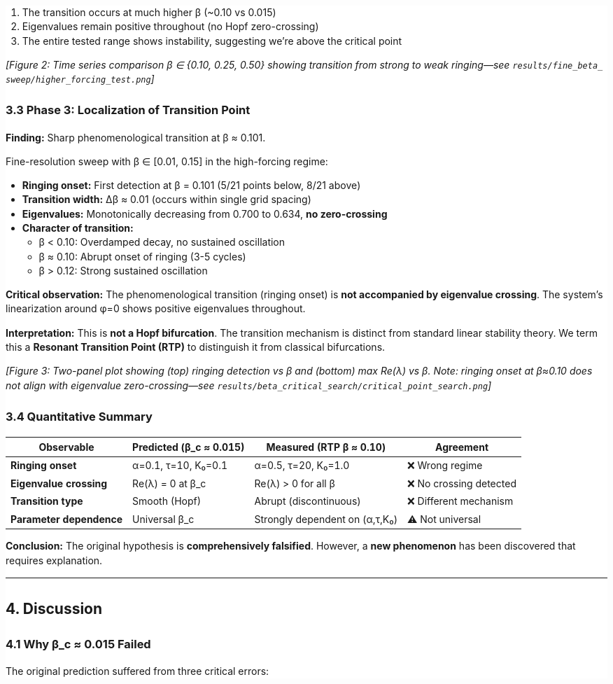 1. The transition occurs at much higher β (~0.10 vs 0.015)
1. Eigenvalues remain positive throughout (no Hopf zero-crossing)
1. The entire tested range shows instability, suggesting we’re above the critical point

*[Figure 2: Time series comparison β ∈ {0.10, 0.25, 0.50} showing transition from strong to weak ringing—see `results/fine_beta_sweep/higher_forcing_test.png`]*

### 3.3 Phase 3: Localization of Transition Point

**Finding:** Sharp phenomenological transition at β ≈ 0.101.

Fine-resolution sweep with β ∈ [0.01, 0.15] in the high-forcing regime:

- **Ringing onset:** First detection at β = 0.101 (5/21 points below, 8/21 above)
- **Transition width:** Δβ ≈ 0.01 (occurs within single grid spacing)
- **Eigenvalues:** Monotonically decreasing from 0.700 to 0.634, **no zero-crossing**
- **Character of transition:**
  - β < 0.10: Overdamped decay, no sustained oscillation
  - β ≈ 0.10: Abrupt onset of ringing (3-5 cycles)
  - β > 0.12: Strong sustained oscillation

**Critical observation:** The phenomenological transition (ringing onset) is **not accompanied by eigenvalue crossing**. The system’s linearization around φ=0 shows positive eigenvalues throughout.

**Interpretation:** This is **not a Hopf bifurcation**. The transition mechanism is distinct from standard linear stability theory. We term this a **Resonant Transition Point (RTP)** to distinguish it from classical bifurcations.

*[Figure 3: Two-panel plot showing (top) ringing detection vs β and (bottom) max Re(λ) vs β. Note: ringing onset at β≈0.10 does not align with eigenvalue zero-crossing—see `results/beta_critical_search/critical_point_search.png`]*

### 3.4 Quantitative Summary

|Observable              |Predicted (β_c ≈ 0.015)|Measured (RTP β ≈ 0.10)       |Agreement             |
|------------------------|-----------------------|------------------------------|----------------------|
|**Ringing onset**       |α=0.1, τ=10, K₀=0.1    |α=0.5, τ=20, K₀=1.0           |❌ Wrong regime        |
|**Eigenvalue crossing** |Re(λ) = 0 at β_c       |Re(λ) > 0 for all β           |❌ No crossing detected|
|**Transition type**     |Smooth (Hopf)          |Abrupt (discontinuous)        |❌ Different mechanism |
|**Parameter dependence**|Universal β_c          |Strongly dependent on (α,τ,K₀)|⚠️ Not universal       |

**Conclusion:** The original hypothesis is **comprehensively falsified**. However, a **new phenomenon** has been discovered that requires explanation.

-----

## 4. Discussion

### 4.1 Why β_c ≈ 0.015 Failed

The original prediction suffered from three critical errors:

